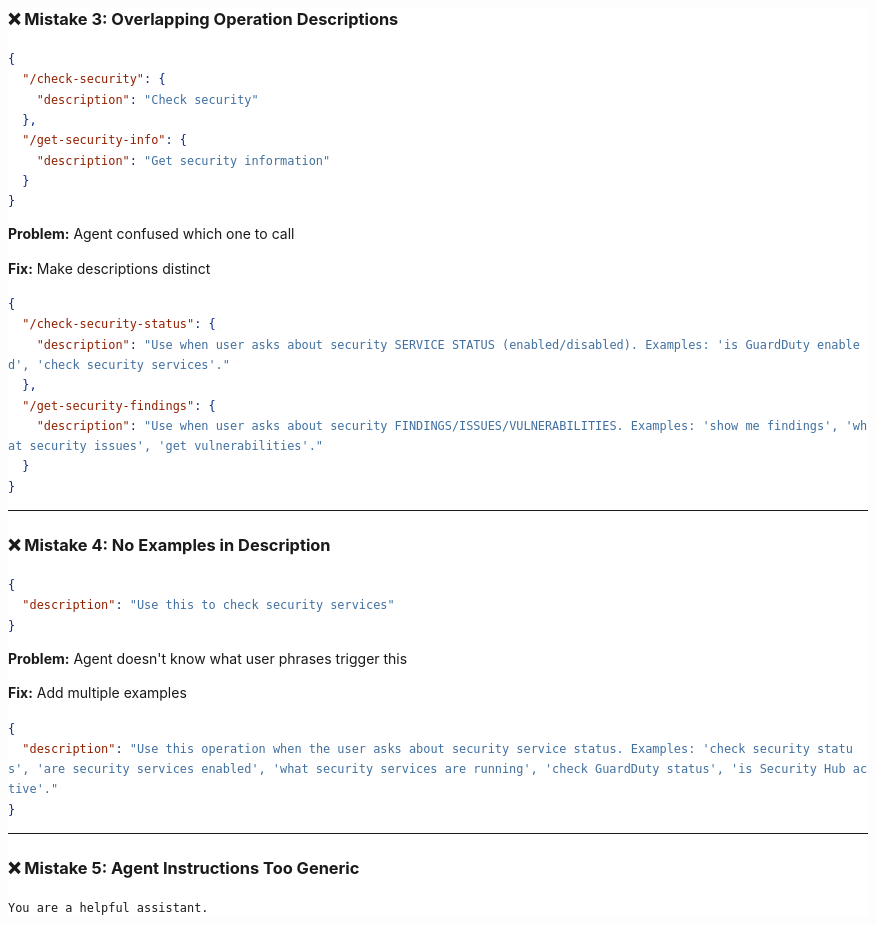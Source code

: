 
### ❌ Mistake 3: Overlapping Operation Descriptions
```json
{
  "/check-security": {
    "description": "Check security"
  },
  "/get-security-info": {
    "description": "Get security information"
  }
}
```

**Problem:** Agent confused which one to call

**Fix:** Make descriptions distinct
```json
{
  "/check-security-status": {
    "description": "Use when user asks about security SERVICE STATUS (enabled/disabled). Examples: 'is GuardDuty enabled', 'check security services'."
  },
  "/get-security-findings": {
    "description": "Use when user asks about security FINDINGS/ISSUES/VULNERABILITIES. Examples: 'show me findings', 'what security issues', 'get vulnerabilities'."
  }
}
```

---

### ❌ Mistake 4: No Examples in Description
```json
{
  "description": "Use this to check security services"
}
```

**Problem:** Agent doesn't know what user phrases trigger this

**Fix:** Add multiple examples
```json
{
  "description": "Use this operation when the user asks about security service status. Examples: 'check security status', 'are security services enabled', 'what security services are running', 'check GuardDuty status', 'is Security Hub active'."
}
```

---

### ❌ Mistake 5: Agent Instructions Too Generic
```
You are a helpful assistant.
```
